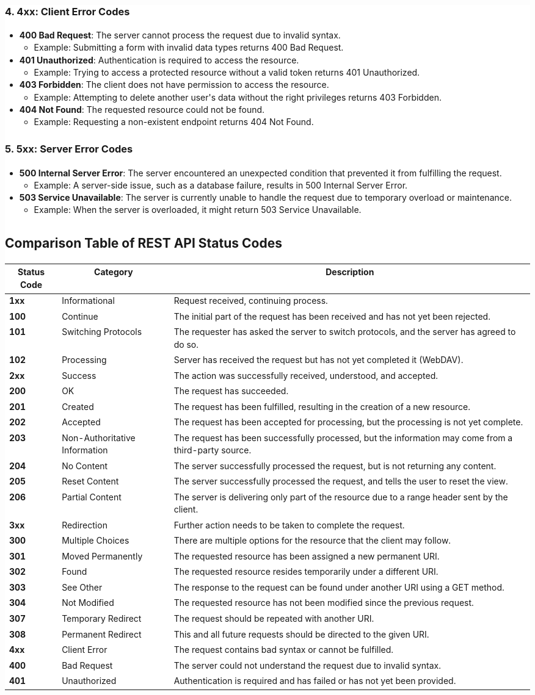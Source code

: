 ### 4. **4xx: Client Error Codes**
- **400 Bad Request**: The server cannot process the request due to invalid syntax.
  - Example: Submitting a form with invalid data types returns 400 Bad Request.
- **401 Unauthorized**: Authentication is required to access the resource.
  - Example: Trying to access a protected resource without a valid token returns 401 Unauthorized.
- **403 Forbidden**: The client does not have permission to access the resource.
  - Example: Attempting to delete another user's data without the right privileges returns 403 Forbidden.
- **404 Not Found**: The requested resource could not be found.
  - Example: Requesting a non-existent endpoint returns 404 Not Found.

### 5. **5xx: Server Error Codes**
- **500 Internal Server Error**: The server encountered an unexpected condition that prevented it from fulfilling the request.
  - Example: A server-side issue, such as a database failure, results in 500 Internal Server Error.
- **503 Service Unavailable**: The server is currently unable to handle the request due to temporary overload or maintenance.
  - Example: When the server is overloaded, it might return 503 Service Unavailable.

## Comparison Table of REST API Status Codes
| Status Code | Category          | Description                                                               |
|-------------|-------------------|---------------------------------------------------------------------------|
| **1xx**     | Informational     | Request received, continuing process.                                     |
| **100**     | Continue          | The initial part of the request has been received and has not yet been rejected. |
| **101**     | Switching Protocols | The requester has asked the server to switch protocols, and the server has agreed to do so. |
| **102**     | Processing        | Server has received the request but has not yet completed it (WebDAV).    |
| **2xx**     | Success           | The action was successfully received, understood, and accepted.           |
| **200**     | OK                | The request has succeeded.                                                |
| **201**     | Created           | The request has been fulfilled, resulting in the creation of a new resource. |
| **202**     | Accepted          | The request has been accepted for processing, but the processing is not yet complete. |
| **203**     | Non-Authoritative Information | The request has been successfully processed, but the information may come from a third-party source. |
| **204**     | No Content        | The server successfully processed the request, but is not returning any content. |
| **205**     | Reset Content     | The server successfully processed the request, and tells the user to reset the view. |
| **206**     | Partial Content   | The server is delivering only part of the resource due to a range header sent by the client. |
| **3xx**     | Redirection       | Further action needs to be taken to complete the request.                 |
| **300**     | Multiple Choices  | There are multiple options for the resource that the client may follow.   |
| **301**     | Moved Permanently | The requested resource has been assigned a new permanent URI.             |
| **302**     | Found             | The requested resource resides temporarily under a different URI.         |
| **303**     | See Other         | The response to the request can be found under another URI using a GET method. |
| **304**     | Not Modified      | The requested resource has not been modified since the previous request.  |
| **307**     | Temporary Redirect | The request should be repeated with another URI.                          |
| **308**     | Permanent Redirect | This and all future requests should be directed to the given URI.         |
| **4xx**     | Client Error      | The request contains bad syntax or cannot be fulfilled.                   |
| **400**     | Bad Request       | The server could not understand the request due to invalid syntax.        |
| **401**     | Unauthorized      | Authentication is required and has failed or has not yet been provided.   |